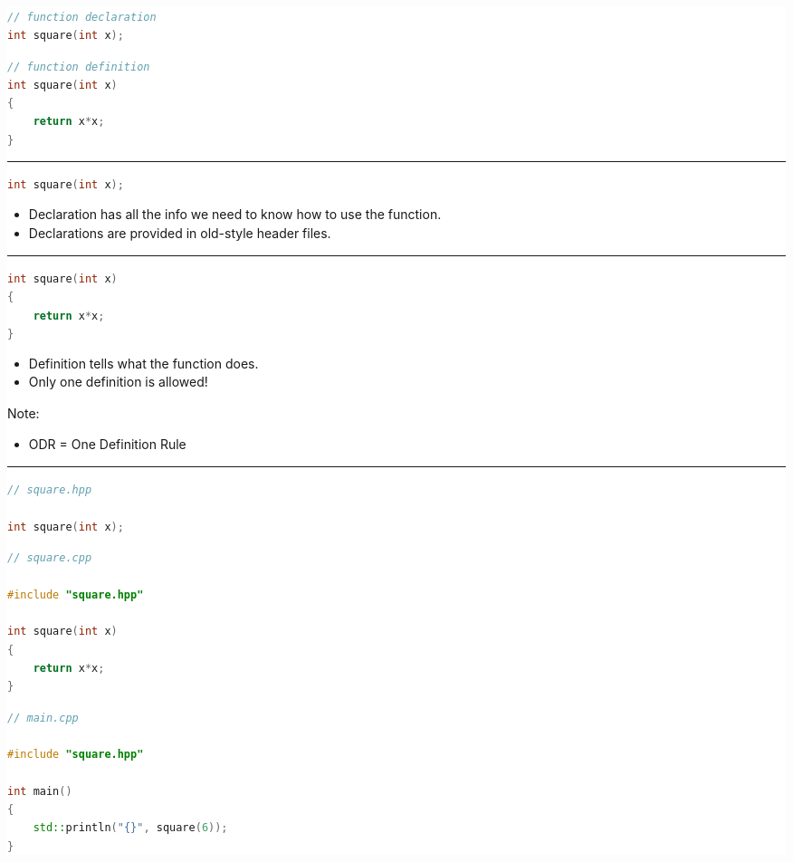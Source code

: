 
```c++
// function declaration
int square(int x);
```

```c++
// function definition
int square(int x)
{
    return x*x;
}
```

---

```c++
int square(int x);
```

* Declaration has all the info we need to know how to use the function.
* Declarations are provided in old-style header files.

---

```c++
int square(int x)
{
    return x*x;
}
```

* Definition tells what the function does.
* Only one definition is allowed!

Note:

* ODR = One Definition Rule

---

```c++ []
// square.hpp

int square(int x);
```

```c++ []
// square.cpp

#include "square.hpp"

int square(int x)
{
    return x*x;
}
```

```c++ []
// main.cpp

#include "square.hpp"

int main()
{
    std::println("{}", square(6));
}
```
